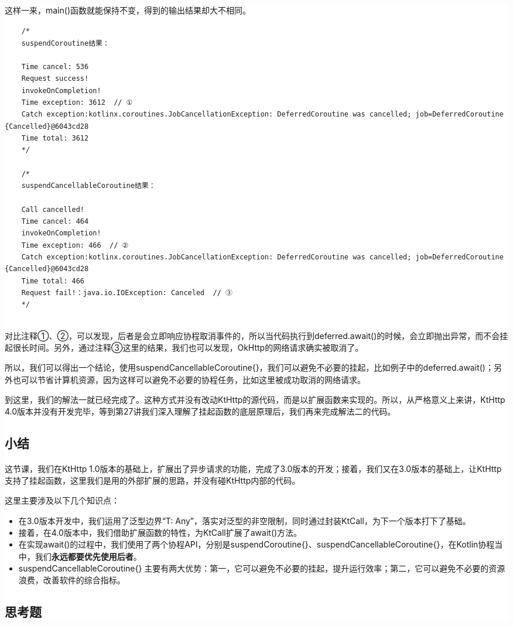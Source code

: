 这样一来，main\(\)函数就能保持不变，得到的输出结果却大不相同。

```
    /*
    suspendCoroutine结果：
    
    Time cancel: 536   
    Request success!   
    invokeOnCompletion!
    Time exception: 3612  // ①
    Catch exception:kotlinx.coroutines.JobCancellationException: DeferredCoroutine was cancelled; job=DeferredCoroutine{Cancelled}@6043cd28
    Time total: 3612
    */
    
    /*
    suspendCancellableCoroutine结果：
    
    Call cancelled!
    Time cancel: 464
    invokeOnCompletion!
    Time exception: 466  // ②
    Catch exception:kotlinx.coroutines.JobCancellationException: DeferredCoroutine was cancelled; job=DeferredCoroutine{Cancelled}@6043cd28
    Time total: 466
    Request fail!：java.io.IOException: Canceled  // ③
    */
    

```

对比注释①、②，可以发现，后者是会立即响应协程取消事件的，所以当代码执行到deferred.await\(\)的时候，会立即抛出异常，而不会挂起很长时间。另外，通过注释③这里的结果，我们也可以发现，OkHttp的网络请求确实被取消了。

所以，我们可以得出一个结论，使用suspendCancellableCoroutine\{\}，我们可以避免不必要的挂起，比如例子中的deferred.await\(\)；另外也可以节省计算机资源，因为这样可以避免不必要的协程任务，比如这里被成功取消的网络请求。

到这里，我们的解法一就已经完成了。这种方式并没有改动KtHttp的源代码，而是以扩展函数来实现的。所以，从严格意义上来讲，KtHttp 4.0版本并没有开发完毕，等到第27讲我们深入理解了挂起函数的底层原理后，我们再来完成解法二的代码。

## 小结

这节课，我们在KtHttp 1.0版本的基础上，扩展出了异步请求的功能，完成了3.0版本的开发；接着，我们又在3.0版本的基础上，让KtHttp支持了挂起函数，这里我们是用的外部扩展的思路，并没有碰KtHttp内部的代码。

这里主要涉及以下几个知识点：

* 在3.0版本开发中，我们运用了泛型边界“T: Any”，落实对泛型的非空限制，同时通过封装KtCall，为下一个版本打下了基础。
* 接着，在4.0版本中，我们借助扩展函数的特性，为KtCall扩展了await\(\)方法。
* 在实现await\(\)的过程中，我们使用了两个协程API，分别是suspendCoroutine\{\}、suspendCancellableCoroutine\{\}，在Kotlin协程当中，我们**永远都要优先使用后者**。
* suspendCancellableCoroutine\{\} 主要有两大优势：第一，它可以避免不必要的挂起，提升运行效率；第二，它可以避免不必要的资源浪费，改善软件的综合指标。

## 思考题
